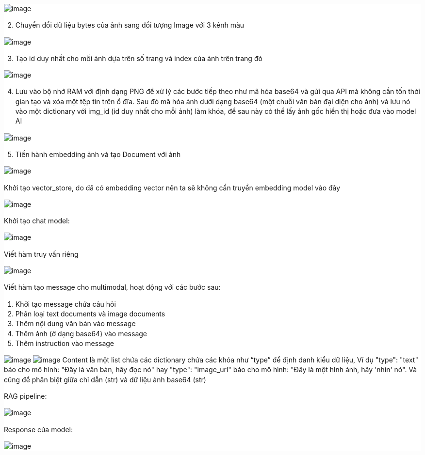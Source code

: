 <img width="975" height="267" alt="image" src="https://github.com/user-attachments/assets/b08507d7-454d-4dd8-852e-5250991a9aed" />

2.	Chuyển đổi dữ liệu bytes của ảnh sang đối tượng Image với 3 kênh màu
 
<img width="959" height="120" alt="image" src="https://github.com/user-attachments/assets/f74617cd-11de-47cb-9f87-152c54a9f31d" />

3.	Tạo id duy nhất cho mỗi ảnh dựa trên số trang và index của ảnh trên trang đó
 
<img width="703" height="105" alt="image" src="https://github.com/user-attachments/assets/a5a0b62c-86ec-48e5-ba51-aeb35a76f737" />

4.	Lưu vào bộ nhớ RAM với định dạng PNG để xử lý các bước tiếp theo như mã hóa base64 và gửi qua API mà không cần tốn thời gian tạo và xóa một tệp tin trên ổ đĩa. Sau đó mã hóa ảnh dưới dạng base64 (một chuỗi văn bản đại diện cho ảnh) và lưu nó vào một dictionary với img_id (id duy nhất cho mỗi ảnh) làm khóa, để sau này có thể lấy ảnh gốc hiển thị hoặc đưa vào model AI
 
<img width="975" height="228" alt="image" src="https://github.com/user-attachments/assets/f7652eb2-bdfe-405f-85c3-7133a8bd2cce" />

5.	Tiến hành embedding ảnh và tạo Document với ảnh
 
<img width="975" height="395" alt="image" src="https://github.com/user-attachments/assets/1a5c8755-c1c0-4003-995e-221be0dd6ceb" />

Khởi tạo vector_store, do đã có embedding vector nên ta sẽ không cần truyền embedding model vào đây
 
<img width="975" height="217" alt="image" src="https://github.com/user-attachments/assets/fa6b514b-4d47-4150-8a91-6748a3e5eaff" />

Khởi tạo chat model:
 
<img width="725" height="153" alt="image" src="https://github.com/user-attachments/assets/b3b52f1d-af22-42f6-9ae8-1a934c32d9ad" />

Viết hàm truy vấn riêng
 
<img width="955" height="445" alt="image" src="https://github.com/user-attachments/assets/429909de-67fb-4162-a45d-2aba65f0318c" />

Viết hàm tạo message cho multimodal, hoạt động với các bước sau:
1.	Khởi tạo message chứa câu hỏi
2.	Phân loại text documents và image documents
3.	Thêm nội dung văn bản vào message
4.	Thêm ảnh (ở dạng base64) vào message
5.	Thêm instruction vào message
 
<img width="975" height="402" alt="image" src="https://github.com/user-attachments/assets/11d1836d-0f0f-4a0a-a623-77a2bf34a690" />

<img width="975" height="357" alt="image" src="https://github.com/user-attachments/assets/be4e27be-f68a-4845-a156-a2e83538e36a" />
Content là một list chứa các dictionary chứa các khóa như “type” để định danh kiểu dữ liệu, Ví dụ "type": "text" báo cho mô hình: "Đây là văn bản, hãy đọc nó" hay "type": "image_url" báo cho mô hình: "Đây là một hình ảnh, hãy 'nhìn' nó". Và cũng để phân biệt giữa chỉ dẫn (str) và dữ liệu ảnh base64 (str)

RAG pipeline:
 
<img width="975" height="543" alt="image" src="https://github.com/user-attachments/assets/f9844a69-26cc-4f47-9027-7d4c4ead3faa" />

Response của model:
 
<img width="975" height="534" alt="image" src="https://github.com/user-attachments/assets/e2d06b24-b373-4f25-a253-5c1a1cd5b18c" />

